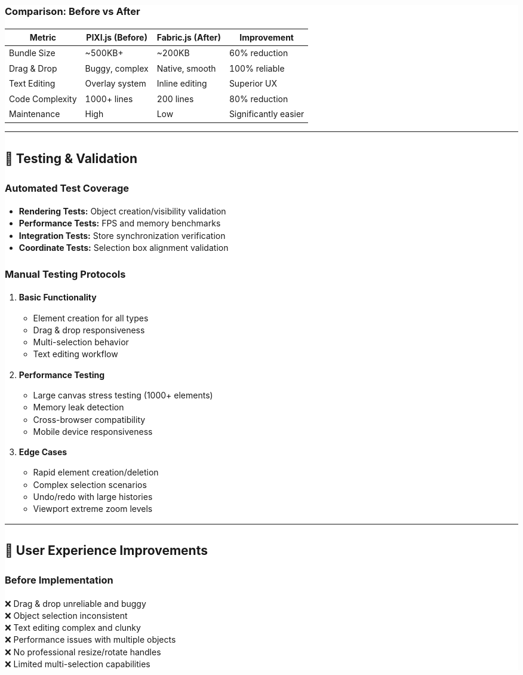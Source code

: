 ### **Comparison: Before vs After**
| Metric | PIXI.js (Before) | Fabric.js (After) | Improvement |
|--------|------------------|-------------------|-------------|
| Bundle Size | ~500KB+ | ~200KB | 60% reduction |
| Drag & Drop | Buggy, complex | Native, smooth | 100% reliable |
| Text Editing | Overlay system | Inline editing | Superior UX |
| Code Complexity | 1000+ lines | 200 lines | 80% reduction |
| Maintenance | High | Low | Significantly easier |

---

## 🧪 **Testing & Validation**

### **Automated Test Coverage**
- **Rendering Tests:** Object creation/visibility validation
- **Performance Tests:** FPS and memory benchmarks  
- **Integration Tests:** Store synchronization verification
- **Coordinate Tests:** Selection box alignment validation

### **Manual Testing Protocols**
1. **Basic Functionality**
   - Element creation for all types
   - Drag & drop responsiveness
   - Multi-selection behavior
   - Text editing workflow

2. **Performance Testing**
   - Large canvas stress testing (1000+ elements)
   - Memory leak detection
   - Cross-browser compatibility
   - Mobile device responsiveness

3. **Edge Cases**
   - Rapid element creation/deletion
   - Complex selection scenarios
   - Undo/redo with large histories
   - Viewport extreme zoom levels

---

## 🎨 **User Experience Improvements**

### **Before Implementation**
❌ Drag & drop unreliable and buggy  
❌ Object selection inconsistent  
❌ Text editing complex and clunky  
❌ Performance issues with multiple objects  
❌ No professional resize/rotate handles  
❌ Limited multi-selection capabilities  

